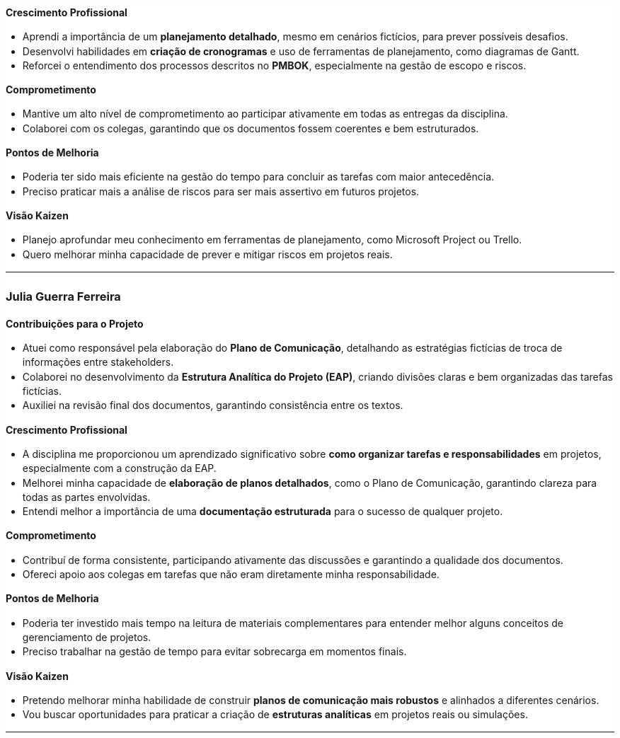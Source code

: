 **Crescimento Profissional**
- Aprendi a importância de um **planejamento detalhado**, mesmo em cenários fictícios, para prever possíveis desafios.
- Desenvolvi habilidades em **criação de cronogramas** e uso de ferramentas de planejamento, como diagramas de Gantt.
- Reforcei o entendimento dos processos descritos no **PMBOK**, especialmente na gestão de escopo e riscos.

**Comprometimento**
- Mantive um alto nível de comprometimento ao participar ativamente em todas as entregas da disciplina.
- Colaborei com os colegas, garantindo que os documentos fossem coerentes e bem estruturados.

**Pontos de Melhoria**
- Poderia ter sido mais eficiente na gestão do tempo para concluir as tarefas com maior antecedência.
- Preciso praticar mais a análise de riscos para ser mais assertivo em futuros projetos.

**Visão Kaizen**
- Planejo aprofundar meu conhecimento em ferramentas de planejamento, como Microsoft Project ou Trello.
- Quero melhorar minha capacidade de prever e mitigar riscos em projetos reais.

---

### **Julia Guerra Ferreira**
**Contribuições para o Projeto**
- Atuei como responsável pela elaboração do **Plano de Comunicação**, detalhando as estratégias fictícias de troca de informações entre stakeholders.
- Colaborei no desenvolvimento da **Estrutura Analítica do Projeto (EAP)**, criando divisões claras e bem organizadas das tarefas fictícias.
- Auxiliei na revisão final dos documentos, garantindo consistência entre os textos.

**Crescimento Profissional**
- A disciplina me proporcionou um aprendizado significativo sobre **como organizar tarefas e responsabilidades** em projetos, especialmente com a construção da EAP.
- Melhorei minha capacidade de **elaboração de planos detalhados**, como o Plano de Comunicação, garantindo clareza para todas as partes envolvidas.
- Entendi melhor a importância de uma **documentação estruturada** para o sucesso de qualquer projeto.

**Comprometimento**
- Contribuí de forma consistente, participando ativamente das discussões e garantindo a qualidade dos documentos.
- Ofereci apoio aos colegas em tarefas que não eram diretamente minha responsabilidade.

**Pontos de Melhoria**
- Poderia ter investido mais tempo na leitura de materiais complementares para entender melhor alguns conceitos de gerenciamento de projetos.
- Preciso trabalhar na gestão de tempo para evitar sobrecarga em momentos finais.

**Visão Kaizen**
- Pretendo melhorar minha habilidade de construir **planos de comunicação mais robustos** e alinhados a diferentes cenários.
- Vou buscar oportunidades para praticar a criação de **estruturas analíticas** em projetos reais ou simulações.

---